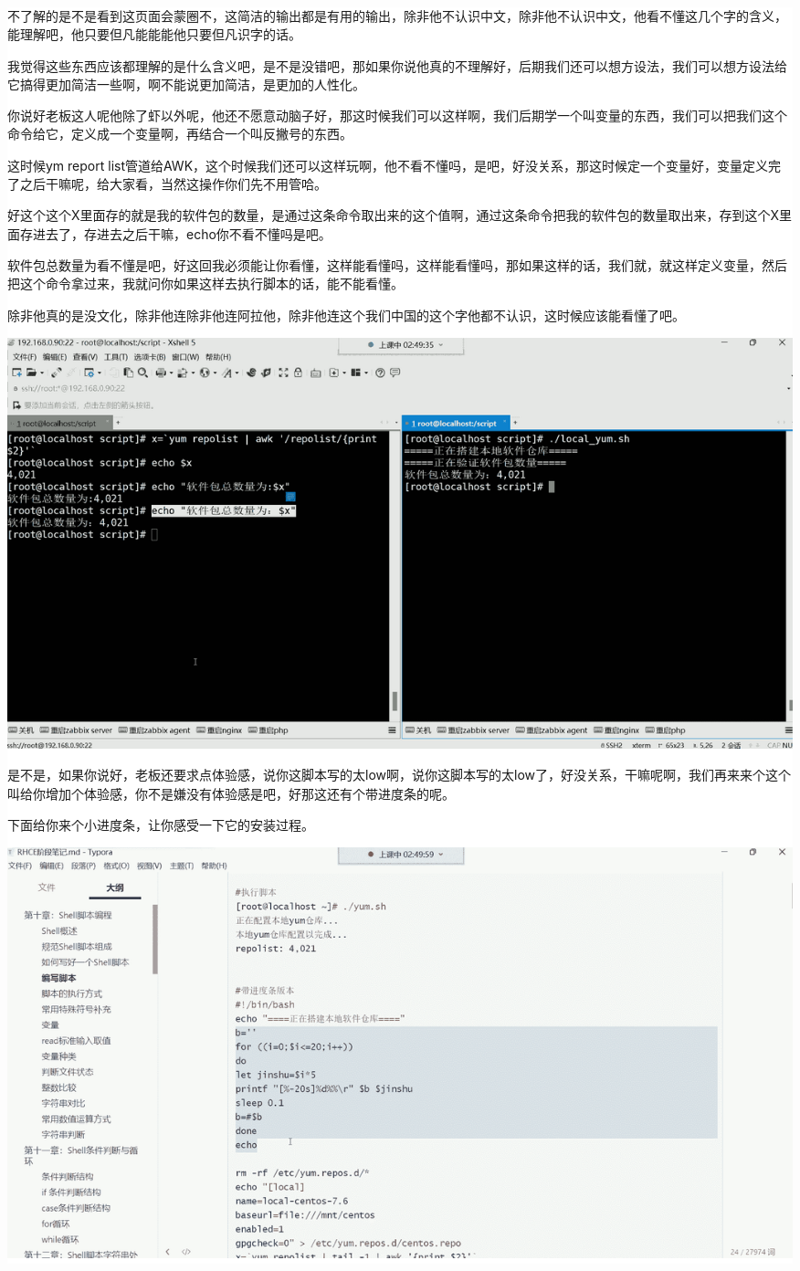 不了解的是不是看到这页面会蒙圈不，这简洁的输出都是有用的输出，除非他不认识中文，除非他不认识中文，他看不懂这几个字的含义，能理解吧，他只要但凡能能能他只要但凡识字的话。

我觉得这些东西应该都理解的是什么含义吧，是不是没错吧，那如果你说他真的不理解好，后期我们还可以想方设法，我们可以想方设法给它搞得更加简洁一些啊，啊不能说更加简洁，是更加的人性化。

你说好老板这人呢他除了虾以外呢，他还不愿意动脑子好，那这时候我们可以这样啊，我们后期学一个叫变量的东西，我们可以把我们这个命令给它，定义成一个变量啊，再结合一个叫反撇号的东西。

这时候ym report list管道给AWK，这个时候我们还可以这样玩啊，他不看不懂吗，是吧，好没关系，那这时候定一个变量好，变量定义完了之后干嘛呢，给大家看，当然这操作你们先不用管哈。

好这个这个X里面存的就是我的软件包的数量，是通过这条命令取出来的这个值啊，通过这条命令把我的软件包的数量取出来，存到这个X里面存进去了，存进去之后干嘛，echo你不看不懂吗是吧。

软件包总数量为看不懂是吧，好这回我必须能让你看懂，这样能看懂吗，这样能看懂吗，那如果这样的话，我们就，就这样定义变量，然后把这个命令拿过来，我就问你如果这样去执行脚本的话，能不能看懂。

除非他真的是没文化，除非他连除非他连阿拉他，除非他连这个我们中国的这个字他都不认识，这时候应该能看懂了吧。



![](img/4d2302053a8361ca991bf5d61515a657_52.png)

是不是，如果你说好，老板还要求点体验感，说你这脚本写的太low啊，说你这脚本写的太low了，好没关系，干嘛呢啊，我们再来来个这个叫给你增加个体验感，你不是嫌没有体验感是吧，好那这还有个带进度条的呢。

下面给你来个小进度条，让你感受一下它的安装过程。

![](img/4d2302053a8361ca991bf5d61515a657_54.png)